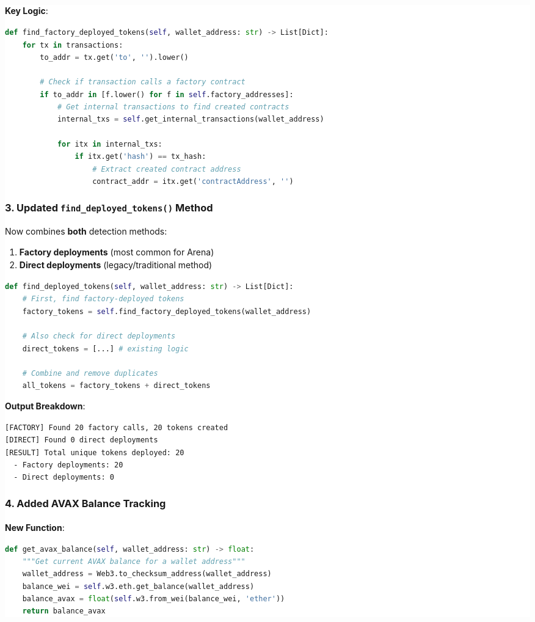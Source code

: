 **Key Logic**:
```python
def find_factory_deployed_tokens(self, wallet_address: str) -> List[Dict]:
    for tx in transactions:
        to_addr = tx.get('to', '').lower()

        # Check if transaction calls a factory contract
        if to_addr in [f.lower() for f in self.factory_addresses]:
            # Get internal transactions to find created contracts
            internal_txs = self.get_internal_transactions(wallet_address)

            for itx in internal_txs:
                if itx.get('hash') == tx_hash:
                    # Extract created contract address
                    contract_addr = itx.get('contractAddress', '')
```

### 3. Updated `find_deployed_tokens()` Method

Now combines **both** detection methods:
1. **Factory deployments** (most common for Arena)
2. **Direct deployments** (legacy/traditional method)

```python
def find_deployed_tokens(self, wallet_address: str) -> List[Dict]:
    # First, find factory-deployed tokens
    factory_tokens = self.find_factory_deployed_tokens(wallet_address)

    # Also check for direct deployments
    direct_tokens = [...] # existing logic

    # Combine and remove duplicates
    all_tokens = factory_tokens + direct_tokens
```

**Output Breakdown**:
```
[FACTORY] Found 20 factory calls, 20 tokens created
[DIRECT] Found 0 direct deployments
[RESULT] Total unique tokens deployed: 20
  - Factory deployments: 20
  - Direct deployments: 0
```

### 4. Added AVAX Balance Tracking

**New Function**:
```python
def get_avax_balance(self, wallet_address: str) -> float:
    """Get current AVAX balance for a wallet address"""
    wallet_address = Web3.to_checksum_address(wallet_address)
    balance_wei = self.w3.eth.get_balance(wallet_address)
    balance_avax = float(self.w3.from_wei(balance_wei, 'ether'))
    return balance_avax
```
